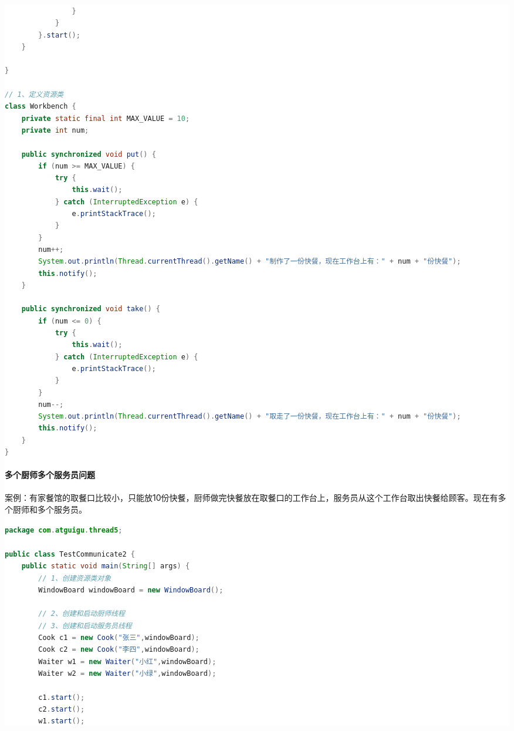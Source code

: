 ```java
				}
			}
		}.start();
	}

}

// 1、定义资源类
class Workbench {
	private static final int MAX_VALUE = 10;
	private int num;

	public synchronized void put() {
		if (num >= MAX_VALUE) {
			try {
				this.wait();
			} catch (InterruptedException e) {
				e.printStackTrace();
			}
		}
		num++;
		System.out.println(Thread.currentThread().getName() + "制作了一份快餐，现在工作台上有：" + num + "份快餐");
		this.notify();
	}

	public synchronized void take() {
		if (num <= 0) {
			try {
				this.wait();
			} catch (InterruptedException e) {
				e.printStackTrace();
			}
		}
		num--;
		System.out.println(Thread.currentThread().getName() + "取走了一份快餐，现在工作台上有：" + num + "份快餐");
		this.notify();
	}
}


```

#### 多个厨师多个服务员问题

案例：有家餐馆的取餐口比较小，只能放10份快餐，厨师做完快餐放在取餐口的工作台上，服务员从这个工作台取出快餐给顾客。现在有多个厨师和多个服务员。

```java
package com.atguigu.thread5;

public class TestCommunicate2 {
	public static void main(String[] args) {
		// 1、创建资源类对象
		WindowBoard windowBoard = new WindowBoard();

		// 2、创建和启动厨师线程
		// 3、创建和启动服务员线程
		Cook c1 = new Cook("张三",windowBoard);
		Cook c2 = new Cook("李四",windowBoard);
		Waiter w1 = new Waiter("小红",windowBoard);
		Waiter w2 = new Waiter("小绿",windowBoard);
		
		c1.start();
		c2.start();
		w1.start();
```